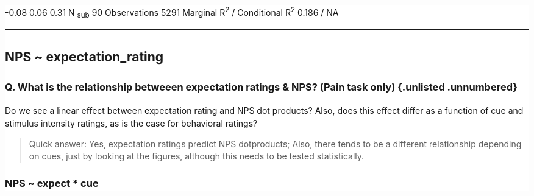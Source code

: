 <tr>
<td style=" padding:0.2cm; text-align:left; vertical-align:top; text-align:left; padding-top:0.1cm; padding-bottom:0.1cm;"></td>
<td style=" padding:0.2cm; text-align:left; vertical-align:top; padding-top:0.1cm; padding-bottom:0.1cm; text-align:center;" colspan="3">-0.08</td>

<tr>
<td style=" padding:0.2cm; text-align:left; vertical-align:top; text-align:left; padding-top:0.1cm; padding-bottom:0.1cm;"></td>
<td style=" padding:0.2cm; text-align:left; vertical-align:top; padding-top:0.1cm; padding-bottom:0.1cm; text-align:center;" colspan="3">0.06</td>

<tr>
<td style=" padding:0.2cm; text-align:left; vertical-align:top; text-align:left; padding-top:0.1cm; padding-bottom:0.1cm;"></td>
<td style=" padding:0.2cm; text-align:left; vertical-align:top; padding-top:0.1cm; padding-bottom:0.1cm; text-align:center;" colspan="3">0.31</td>

<tr>
<td style=" padding:0.2cm; text-align:left; vertical-align:top; text-align:left; padding-top:0.1cm; padding-bottom:0.1cm;">N <sub>sub</sub></td>
<td style=" padding:0.2cm; text-align:left; vertical-align:top; padding-top:0.1cm; padding-bottom:0.1cm; text-align:center;" colspan="3">90</td>
<tr>
<td style=" padding:0.2cm; text-align:left; vertical-align:top; text-align:left; padding-top:0.1cm; padding-bottom:0.1cm; border-top:1px solid;">Observations</td>
<td style=" padding:0.2cm; text-align:left; vertical-align:top; padding-top:0.1cm; padding-bottom:0.1cm; text-align:center; border-top:1px solid;" colspan="3">5291</td>
</tr>
<tr>
<td style=" padding:0.2cm; text-align:left; vertical-align:top; text-align:left; padding-top:0.1cm; padding-bottom:0.1cm;">Marginal R<sup>2</sup> / Conditional R<sup>2</sup></td>
<td style=" padding:0.2cm; text-align:left; vertical-align:top; padding-top:0.1cm; padding-bottom:0.1cm; text-align:center;" colspan="3">0.186 / NA</td>
</tr>

</table>


---

## NPS ~ expectation_rating
### Q. What is the relationship betweeen expectation ratings & NPS? (Pain task only) {.unlisted .unnumbered}
Do we see a linear effect between expectation rating and NPS dot products? Also, does this effect differ as a function of cue and stimulus intensity ratings, as is the case for behavioral ratings?

> Quick answer: Yes, expectation ratings predict NPS dotproducts; Also, there tends to be a different relationship depending on cues, just by looking at the figures, although this needs to be tested statistically. 

### NPS ~ expect * cue